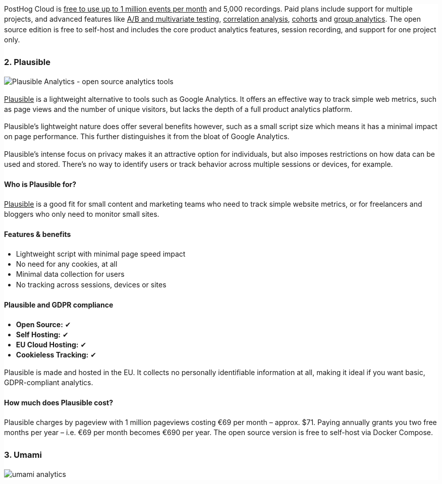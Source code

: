PostHog Cloud is [free to use up to 1 million events per month](/pricing) and 5,000 recordings. Paid plans include support for multiple projects, and advanced features like [A/B and multivariate testing](/manual/experimentation), [correlation analysis](/manual/correlation), [cohorts](/manual/cohorts) and [group analytics](/manual/group-analytics). The open source edition is free to self-host and includes the core product analytics features, session recording, and support for one project only.

<GDPRForm />

### 2. Plausible

![Plausible Analytics - open source analytics tools](https://res.cloudinary.com/dmukukwp6/image/upload/v1710055416/posthog.com/contents/images/blog/open-source-analytics-tools/plausible-screenshot.png)

[Plausible](/blog/posthog-vs-plausible) is a lightweight alternative to tools such as Google Analytics. It offers an effective way to track simple web metrics, such as page views and the number of unique visitors, but lacks the depth of a full product analytics platform. 

Plausible’s lightweight nature does offer several benefits however, such as a small script size which means it has a minimal impact on page performance. This further distinguishes it from the bloat of Google Analytics.

Plausible’s intense focus on privacy makes it an attractive option for individuals, but also imposes restrictions on how data can be used and stored. There’s no way to identify users or track behavior across multiple sessions or devices, for example. 

#### Who is Plausible for?

[Plausible](/blog/posthog-vs-plausible) is a good fit for small content and marketing teams who need to track simple website metrics, or for freelancers and bloggers who only need to monitor small sites. 

#### Features & benefits
- Lightweight script with minimal page speed impact
- No need for any cookies, at all
- Minimal data collection for users
- No tracking across sessions, devices or sites

#### Plausible and GDPR compliance

- **Open Source:** <span className="text-green text-lg">✔</span>
- **Self Hosting:** <span className="text-green text-lg">✔</span>
- **EU Cloud Hosting:** <span className="text-green text-lg">✔</span>
- **Cookieless Tracking:** <span className="text-green text-lg">✔</span>

Plausible is made and hosted in the EU. It collects no personally identifiable information at all, making it ideal if you want basic, GDPR-compliant analytics.

#### How much does Plausible cost?

Plausible charges by pageview with 1 million pageviews costing €69 per month – approx. $71. Paying annually grants you two free months per year – i.e. €69 per month becomes €690 per year. The open source version is free to self-host via Docker Compose.

### 3. Umami

![umami analytics](https://res.cloudinary.com/dmukukwp6/image/upload/v1710055416/posthog.com/contents/images/blog/open-source-analytics-tools/umami.png)
